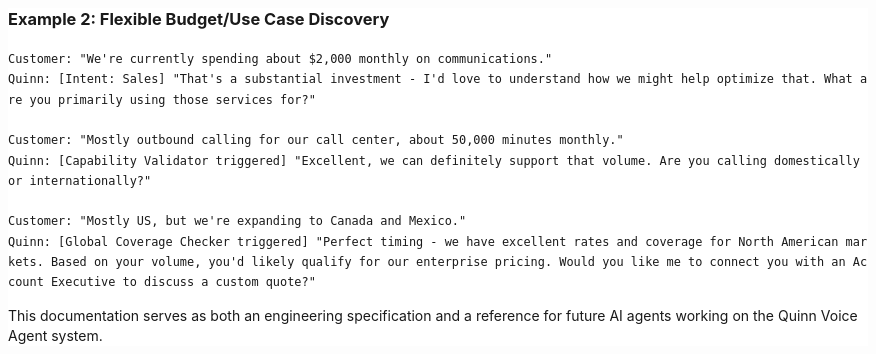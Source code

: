 ### Example 2: Flexible Budget/Use Case Discovery

```
Customer: "We're currently spending about $2,000 monthly on communications."
Quinn: [Intent: Sales] "That's a substantial investment - I'd love to understand how we might help optimize that. What are you primarily using those services for?"

Customer: "Mostly outbound calling for our call center, about 50,000 minutes monthly."
Quinn: [Capability Validator triggered] "Excellent, we can definitely support that volume. Are you calling domestically or internationally?"

Customer: "Mostly US, but we're expanding to Canada and Mexico."
Quinn: [Global Coverage Checker triggered] "Perfect timing - we have excellent rates and coverage for North American markets. Based on your volume, you'd likely qualify for our enterprise pricing. Would you like me to connect you with an Account Executive to discuss a custom quote?"
```

This documentation serves as both an engineering specification and a reference for future AI agents working on the Quinn Voice Agent system.